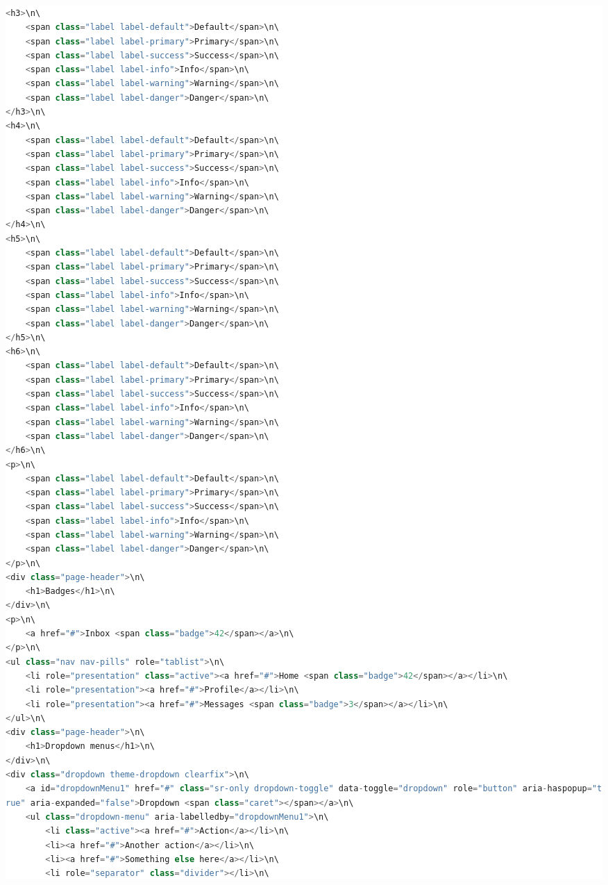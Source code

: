 ```javascript
<h3>\n\
    <span class="label label-default">Default</span>\n\
    <span class="label label-primary">Primary</span>\n\
    <span class="label label-success">Success</span>\n\
    <span class="label label-info">Info</span>\n\
    <span class="label label-warning">Warning</span>\n\
    <span class="label label-danger">Danger</span>\n\
</h3>\n\
<h4>\n\
    <span class="label label-default">Default</span>\n\
    <span class="label label-primary">Primary</span>\n\
    <span class="label label-success">Success</span>\n\
    <span class="label label-info">Info</span>\n\
    <span class="label label-warning">Warning</span>\n\
    <span class="label label-danger">Danger</span>\n\
</h4>\n\
<h5>\n\
    <span class="label label-default">Default</span>\n\
    <span class="label label-primary">Primary</span>\n\
    <span class="label label-success">Success</span>\n\
    <span class="label label-info">Info</span>\n\
    <span class="label label-warning">Warning</span>\n\
    <span class="label label-danger">Danger</span>\n\
</h5>\n\
<h6>\n\
    <span class="label label-default">Default</span>\n\
    <span class="label label-primary">Primary</span>\n\
    <span class="label label-success">Success</span>\n\
    <span class="label label-info">Info</span>\n\
    <span class="label label-warning">Warning</span>\n\
    <span class="label label-danger">Danger</span>\n\
</h6>\n\
<p>\n\
    <span class="label label-default">Default</span>\n\
    <span class="label label-primary">Primary</span>\n\
    <span class="label label-success">Success</span>\n\
    <span class="label label-info">Info</span>\n\
    <span class="label label-warning">Warning</span>\n\
    <span class="label label-danger">Danger</span>\n\
</p>\n\
<div class="page-header">\n\
    <h1>Badges</h1>\n\
</div>\n\
<p>\n\
    <a href="#">Inbox <span class="badge">42</span></a>\n\
</p>\n\
<ul class="nav nav-pills" role="tablist">\n\
    <li role="presentation" class="active"><a href="#">Home <span class="badge">42</span></a></li>\n\
    <li role="presentation"><a href="#">Profile</a></li>\n\
    <li role="presentation"><a href="#">Messages <span class="badge">3</span></a></li>\n\
</ul>\n\
<div class="page-header">\n\
    <h1>Dropdown menus</h1>\n\
</div>\n\
<div class="dropdown theme-dropdown clearfix">\n\
    <a id="dropdownMenu1" href="#" class="sr-only dropdown-toggle" data-toggle="dropdown" role="button" aria-haspopup="true" aria-expanded="false">Dropdown <span class="caret"></span></a>\n\
    <ul class="dropdown-menu" aria-labelledby="dropdownMenu1">\n\
        <li class="active"><a href="#">Action</a></li>\n\
        <li><a href="#">Another action</a></li>\n\
        <li><a href="#">Something else here</a></li>\n\
        <li role="separator" class="divider"></li>\n\
```